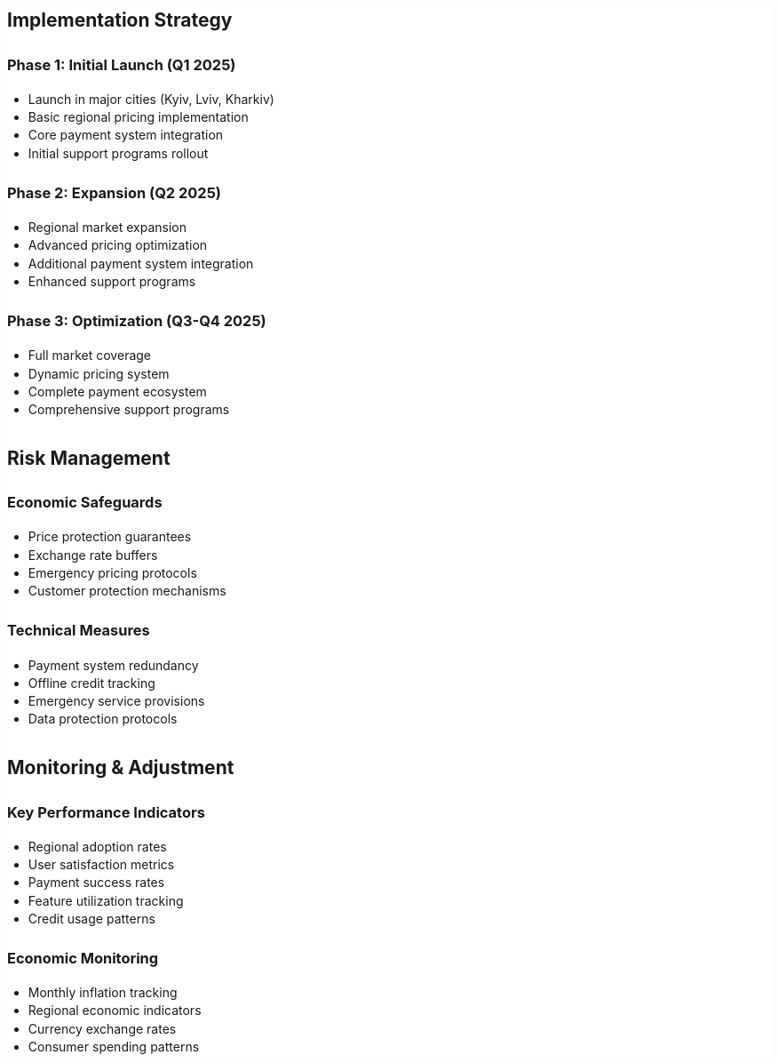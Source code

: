 ## Implementation Strategy

### Phase 1: Initial Launch (Q1 2025)
- Launch in major cities (Kyiv, Lviv, Kharkiv)
- Basic regional pricing implementation
- Core payment system integration
- Initial support programs rollout

### Phase 2: Expansion (Q2 2025)
- Regional market expansion
- Advanced pricing optimization
- Additional payment system integration
- Enhanced support programs

### Phase 3: Optimization (Q3-Q4 2025)
- Full market coverage
- Dynamic pricing system
- Complete payment ecosystem
- Comprehensive support programs

## Risk Management

### Economic Safeguards
- Price protection guarantees
- Exchange rate buffers
- Emergency pricing protocols
- Customer protection mechanisms

### Technical Measures
- Payment system redundancy
- Offline credit tracking
- Emergency service provisions
- Data protection protocols

## Monitoring & Adjustment

### Key Performance Indicators
- Regional adoption rates
- User satisfaction metrics
- Payment success rates
- Feature utilization tracking
- Credit usage patterns

### Economic Monitoring
- Monthly inflation tracking
- Regional economic indicators
- Currency exchange rates
- Consumer spending patterns
